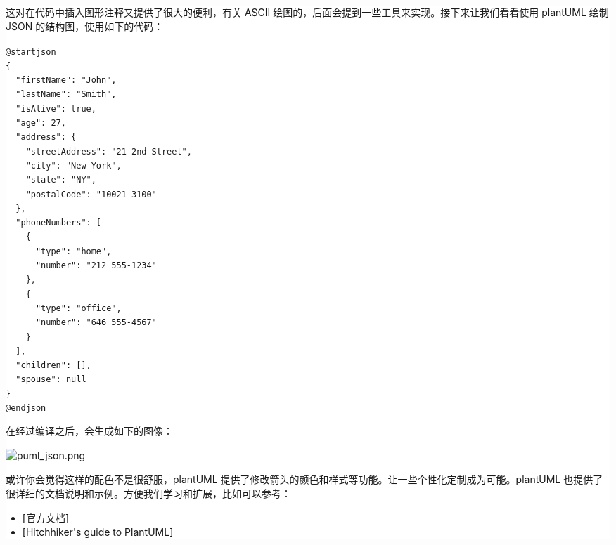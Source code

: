 这对在代码中插入图形注释又提供了很大的便利，有关 ASCII 绘图的，后面会提到一些工具来实现。接下来让我们看看使用 plantUML 绘制 JSON 的结构图，使用如下的代码：

```
@startjson
{
  "firstName": "John",
  "lastName": "Smith",
  "isAlive": true,
  "age": 27,
  "address": {
    "streetAddress": "21 2nd Street",
    "city": "New York",
    "state": "NY",
    "postalCode": "10021-3100"
  },
  "phoneNumbers": [
    {
      "type": "home",
      "number": "212 555-1234"
    },
    {
      "type": "office",
      "number": "646 555-4567"
    }
  ],
  "children": [],
  "spouse": null
}
@endjson
```

在经过编译之后，会生成如下的图像：

![puml_json.png](/images/puml_json.png)

或许你会觉得这样的配色不是很舒服，plantUML 提供了修改箭头的颜色和样式等功能。让一些个性化定制成为可能。plantUML 也提供了很详细的文档说明和示例。方便我们学习和扩展，比如可以参考：

+ [[官方文档](https://plantuml.com/zh/)]
+ [[Hitchhiker's guide to PlantUML](https://crashedmind.github.io/PlantUMLHitchhikersGuide/)]